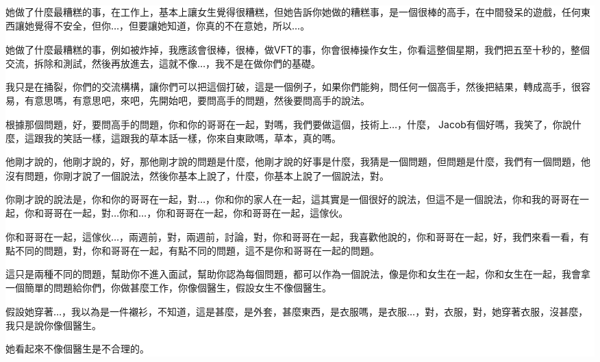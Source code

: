她做了什麼最糟糕的事，在工作上，基本上讓女生覺得很糟糕，但她告訴你她做的糟糕事，是一個很棒的高手，在中間發呆的遊戲，任何東西讓她覺得不安全，但你…，但要讓她知道，你真的不在意她，所以…。

她做了什麼最糟糕的事，例如被炸掉，我應該會很棒，很棒，做VFT的事，你會很棒操作女生，你看這整個星期，我們把五至十秒的，整個交流，拆除和測試，然後再放進去，這就不像…，我不是在做你們的基礎。

我只是在捅裂，你們的交流構構，讓你們可以把這個打破，這是一個例子，如果你們能夠，問任何一個高手，然後把結果，轉成高手，很容易，有意思嗎，有意思吧，來吧，先開始吧，要問高手的問題，然後要問高手的說法。

根據那個問題，好，要問高手的問題，你和你的哥哥在一起，對嗎，我們要做這個，技術上…，什麼， Jacob有個好嗎，我笑了，你說什麼，這跟我的笑話一樣，這跟我的草本話一樣，你來自東歐嗎，草本，真的嗎。

他剛才說的，他剛才說的，好，那他剛才說的問題是什麼，他剛才說的好事是什麼，我猜是一個問題，但問題是什麼，我們有一個問題，他沒有問題，你剛才說了一個說法，然後你基本上說了，什麼，你基本上說了一個說法，對。

你剛才說的說法是，你和你的哥哥在一起，對…，你和你的家人在一起，這其實是一個很好的說法，但這不是一個說法，你和我的哥哥在一起，你和哥哥在一起，對…你和…，你和哥哥在一起，你和哥哥在一起，這傢伙。

你和哥哥在一起，這傢伙…，兩週前，對，兩週前，討論，對，你和哥哥在一起，我喜歡他說的，你和哥哥在一起，好，我們來看一看，有點不同的問題，對，你和哥哥在一起，有點不同的問題，這不是你和哥哥在一起的問題。

這只是兩種不同的問題，幫助你不進入面試，幫助你認為每個問題，都可以作為一個說法，像是你和女生在一起，你和女生在一起，我會拿一個簡單的問題給你們，你做甚麼工作，你像個醫生，假設女生不像個醫生。

假設她穿著…，我以為是一件襯衫，不知道，這是甚麼，是外套，甚麼東西，是衣服嗎，是衣服…，對，衣服，對，她穿著衣服，沒甚麼，我只是說你像個醫生。

她看起來不像個醫生是不合理的。